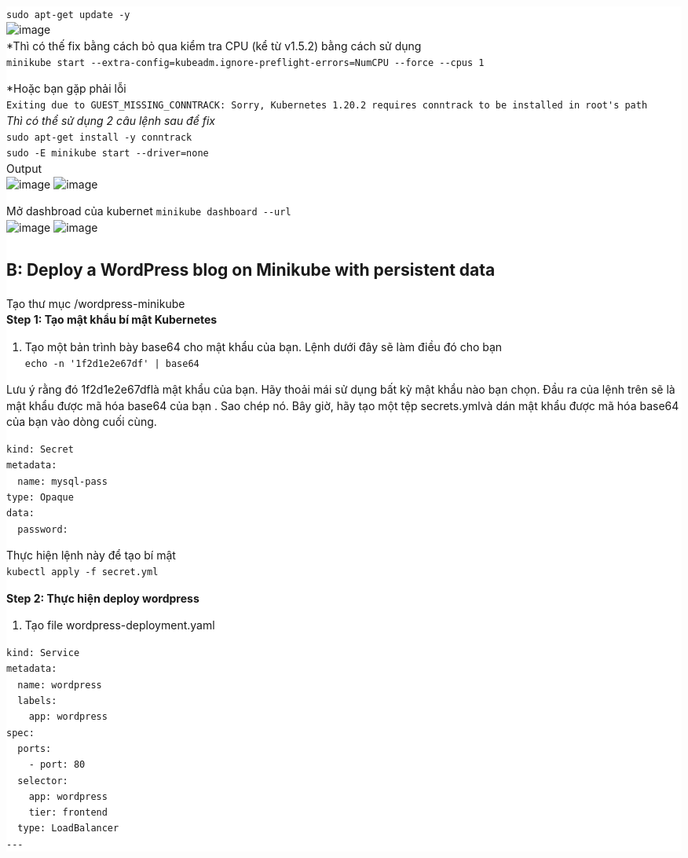 ```sudo apt-get update -y```  
![image](https://user-images.githubusercontent.com/46991949/119990283-5856b380-bff2-11eb-99ad-a88c663c1afc.png)  
*Thì có thế fix bằng cách bỏ qua kiểm tra CPU (kể từ v1.5.2) bằng cách sử dụng      
  ```minikube start --extra-config=kubeadm.ignore-preflight-errors=NumCPU --force --cpus 1```  

*Hoặc bạn gặp phải lỗi   
  ```Exiting due to GUEST_MISSING_CONNTRACK: Sorry, Kubernetes 1.20.2 requires conntrack to be installed in root's path```    
*Thì có thể sử dụng 2 câu lệnh sau để fix*    
  ```sudo apt-get install -y conntrack```  
  ```sudo -E minikube start --driver=none```  
Output  
![image](https://user-images.githubusercontent.com/46991949/120010069-eb014d80-c006-11eb-9f09-93c3f6e8ef08.png)
![image](https://user-images.githubusercontent.com/46991949/122777612-6688ae80-d2d6-11eb-9b5e-6d2f103d4ab9.png)  

Mở dashbroad của kubernet
  ```minikube dashboard --url```  
![image](https://user-images.githubusercontent.com/46991949/123578279-a9c7ad80-d7ff-11eb-9abf-ced10acda3ac.png)
![image](https://user-images.githubusercontent.com/46991949/123578765-b567a400-d800-11eb-98b3-2181b6b6fd02.png)



## B: Deploy a WordPress blog on Minikube with persistent data ##  

Tạo thư mục /wordpress-minikube  
**Step 1: Tạo mật khẩu bí mật Kubernetes**  

1. Tạo một bản trình bày base64 cho mật khẩu của bạn. Lệnh dưới đây sẽ làm điều đó cho bạn  
  ```echo -n '1f2d1e2e67df' | base64```  

Lưu ý rằng đó 1f2d1e2e67dflà mật khẩu của bạn. Hãy thoải mái sử dụng bất kỳ mật khẩu nào bạn chọn. Đầu ra của lệnh trên sẽ là mật khẩu được mã hóa base64 của bạn . Sao chép nó.
Bây giờ, hãy tạo một tệp secrets.ymlvà dán mật khẩu được mã hóa base64 của bạn vào dòng cuối cùng.  
  ```apiVersion: v1
  kind: Secret
  metadata:
    name: mysql-pass
  type: Opaque
  data:
    password:
```  
Thực hiện lệnh này để tạo bí mật  
  ```kubectl apply -f secret.yml```  

**Step 2: Thực hiện deploy wordpress**  

1. Tạo file wordpress-deployment.yaml  
```apiVersion: v1
kind: Service
metadata:
  name: wordpress
  labels:
    app: wordpress
spec:
  ports:
    - port: 80
  selector:
    app: wordpress
    tier: frontend
  type: LoadBalancer
---
  ```